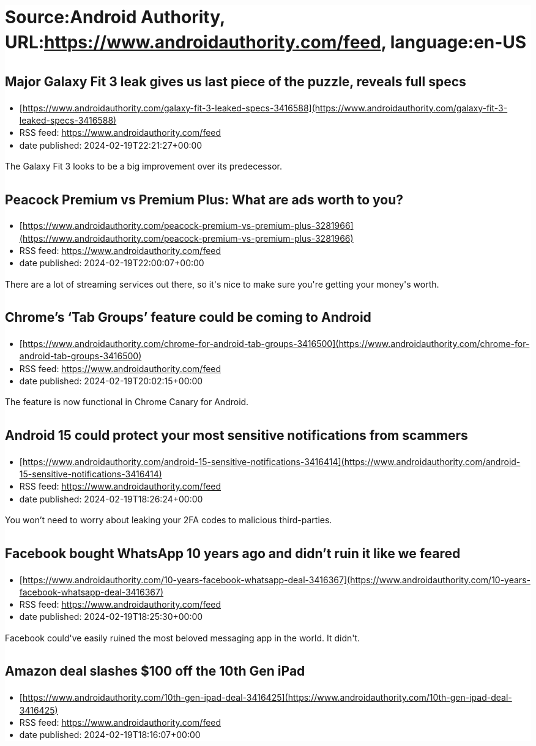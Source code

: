 # Source:Android Authority, URL:https://www.androidauthority.com/feed, language:en-US

## Major Galaxy Fit 3 leak gives us last piece of the puzzle, reveals full specs
 - [https://www.androidauthority.com/galaxy-fit-3-leaked-specs-3416588](https://www.androidauthority.com/galaxy-fit-3-leaked-specs-3416588)
 - RSS feed: https://www.androidauthority.com/feed
 - date published: 2024-02-19T22:21:27+00:00

The Galaxy Fit 3 looks to be a big improvement over its predecessor.

## Peacock Premium vs Premium Plus: What are ads worth to you?
 - [https://www.androidauthority.com/peacock-premium-vs-premium-plus-3281966](https://www.androidauthority.com/peacock-premium-vs-premium-plus-3281966)
 - RSS feed: https://www.androidauthority.com/feed
 - date published: 2024-02-19T22:00:07+00:00

There are a lot of streaming services out there, so it's nice to make sure you're getting your money's worth.

## Chrome’s ‘Tab Groups’ feature could be coming to Android
 - [https://www.androidauthority.com/chrome-for-android-tab-groups-3416500](https://www.androidauthority.com/chrome-for-android-tab-groups-3416500)
 - RSS feed: https://www.androidauthority.com/feed
 - date published: 2024-02-19T20:02:15+00:00

The feature is now functional in Chrome Canary for Android.

## Android 15 could protect your most sensitive notifications from scammers
 - [https://www.androidauthority.com/android-15-sensitive-notifications-3416414](https://www.androidauthority.com/android-15-sensitive-notifications-3416414)
 - RSS feed: https://www.androidauthority.com/feed
 - date published: 2024-02-19T18:26:24+00:00

You won’t need to worry about leaking your 2FA codes to malicious third-parties.

## Facebook bought WhatsApp 10 years ago and didn’t ruin it like we feared
 - [https://www.androidauthority.com/10-years-facebook-whatsapp-deal-3416367](https://www.androidauthority.com/10-years-facebook-whatsapp-deal-3416367)
 - RSS feed: https://www.androidauthority.com/feed
 - date published: 2024-02-19T18:25:30+00:00

Facebook could've easily ruined the most beloved messaging app in the world. It didn't.

## Amazon deal slashes $100 off the 10th Gen iPad
 - [https://www.androidauthority.com/10th-gen-ipad-deal-3416425](https://www.androidauthority.com/10th-gen-ipad-deal-3416425)
 - RSS feed: https://www.androidauthority.com/feed
 - date published: 2024-02-19T18:16:07+00:00
